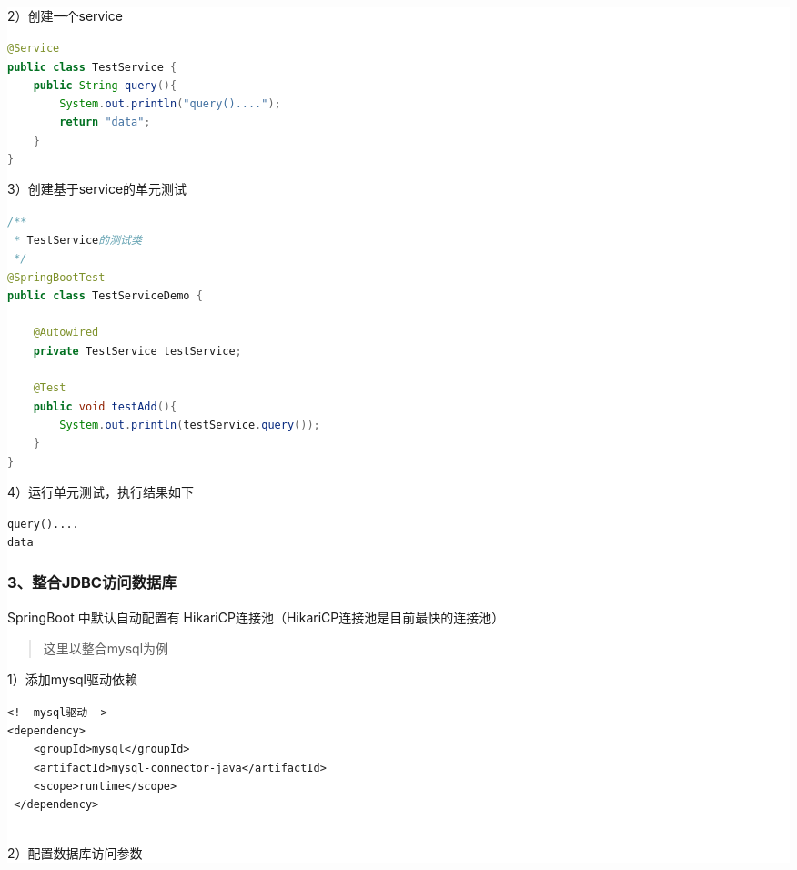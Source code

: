 2）创建一个service

```java
@Service
public class TestService {
    public String query(){
        System.out.println("query()....");
		return "data";
    }
}
```

3）创建基于service的单元测试

```java
/**
 * TestService的测试类
 */
@SpringBootTest
public class TestServiceDemo {

    @Autowired
    private TestService testService;

    @Test
    public void testAdd(){
        System.out.println(testService.query());
    }
}
```

4）运行单元测试，执行结果如下
```
query()....
data
```

### 3、整合JDBC访问数据库

SpringBoot 中默认自动配置有 HikariCP连接池（HikariCP连接池是目前最快的连接池）

> 这里以整合mysql为例

1）添加mysql驱动依赖
```
<!--mysql驱动-->
<dependency>
	<groupId>mysql</groupId>
	<artifactId>mysql-connector-java</artifactId>
	<scope>runtime</scope>
 </dependency>       
 
```

2）配置数据库访问参数
